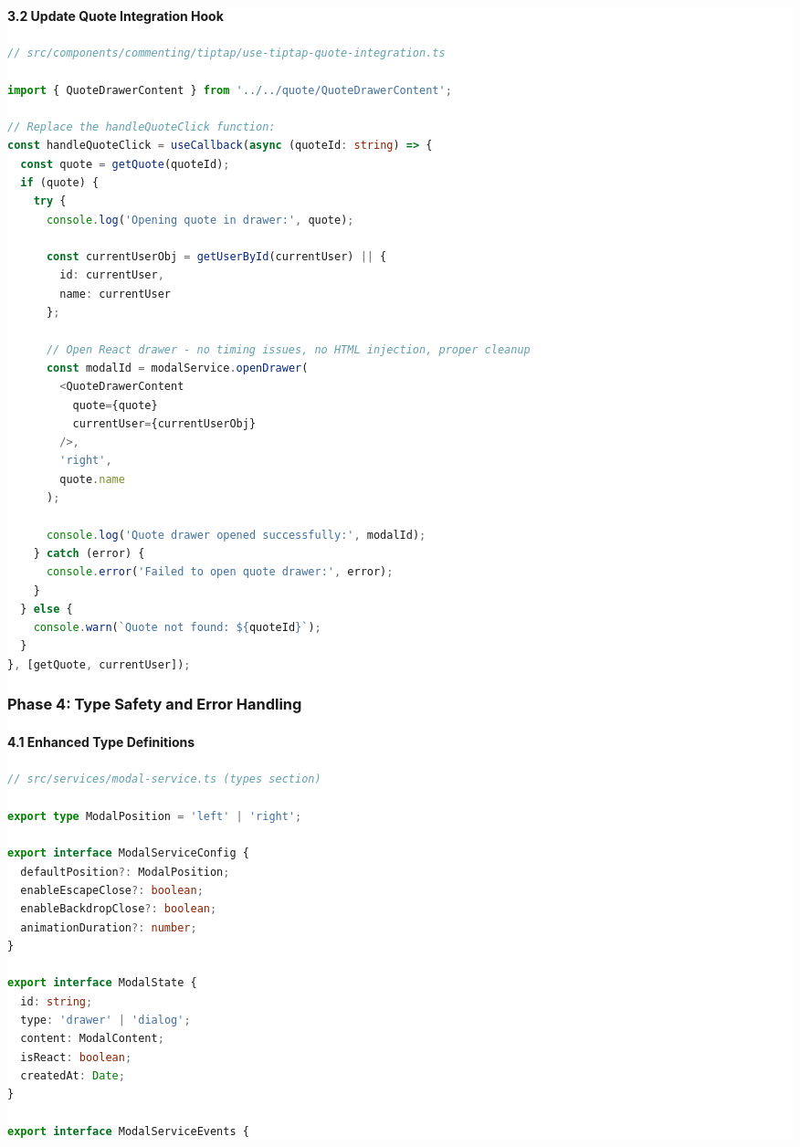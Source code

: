 
#### 3.2 Update Quote Integration Hook

```typescript
// src/components/commenting/tiptap/use-tiptap-quote-integration.ts

import { QuoteDrawerContent } from '../../quote/QuoteDrawerContent';

// Replace the handleQuoteClick function:
const handleQuoteClick = useCallback(async (quoteId: string) => {
  const quote = getQuote(quoteId);
  if (quote) {
    try {
      console.log('Opening quote in drawer:', quote);

      const currentUserObj = getUserById(currentUser) || {
        id: currentUser,
        name: currentUser
      };

      // Open React drawer - no timing issues, no HTML injection, proper cleanup
      const modalId = modalService.openDrawer(
        <QuoteDrawerContent 
          quote={quote} 
          currentUser={currentUserObj} 
        />,
        'right',
        quote.name
      );

      console.log('Quote drawer opened successfully:', modalId);
    } catch (error) {
      console.error('Failed to open quote drawer:', error);
    }
  } else {
    console.warn(`Quote not found: ${quoteId}`);
  }
}, [getQuote, currentUser]);
```

### Phase 4: Type Safety and Error Handling

#### 4.1 Enhanced Type Definitions

```typescript
// src/services/modal-service.ts (types section)

export type ModalPosition = 'left' | 'right';

export interface ModalServiceConfig {
  defaultPosition?: ModalPosition;
  enableEscapeClose?: boolean;
  enableBackdropClose?: boolean;
  animationDuration?: number;
}

export interface ModalState {
  id: string;
  type: 'drawer' | 'dialog';
  content: ModalContent;
  isReact: boolean;
  createdAt: Date;
}

export interface ModalServiceEvents {
```